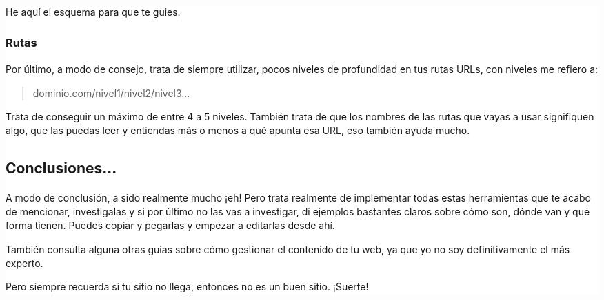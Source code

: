 [He aquí el esquema para que te guies](https://datatracker.ietf.org/doc/html/rfc4287).

### Rutas
Por último, a modo de consejo, trata de siempre utilizar, pocos niveles de profundidad
en tus rutas URLs, con niveles me refiero a:

> dominio.com/nivel1/nivel2/nivel3...

Trata de conseguir un máximo de entre 4 a 5 niveles. También trata de que los nombres de las
rutas que vayas a usar signifiquen algo, que las puedas leer y entiendas más o menos
a qué apunta esa URL, eso también ayuda mucho.

## Conclusiones...

A modo de conclusión, a sido realmente mucho ¡eh! Pero trata realmente de implementar todas
estas herramientas que te acabo de mencionar, investigalas y si por último no las vas a investigar,
di ejemplos bastantes claros sobre cómo son, dónde van y qué forma tienen. Puedes copiar y pegarlas y empezar a editarlas desde ahí.

También consulta alguna otras guias sobre cómo gestionar el contenido de tu web, ya que yo no
soy definitivamente el más experto.

Pero siempre recuerda si tu sitio no llega, entonces no es un buen sitio. ¡Suerte!
